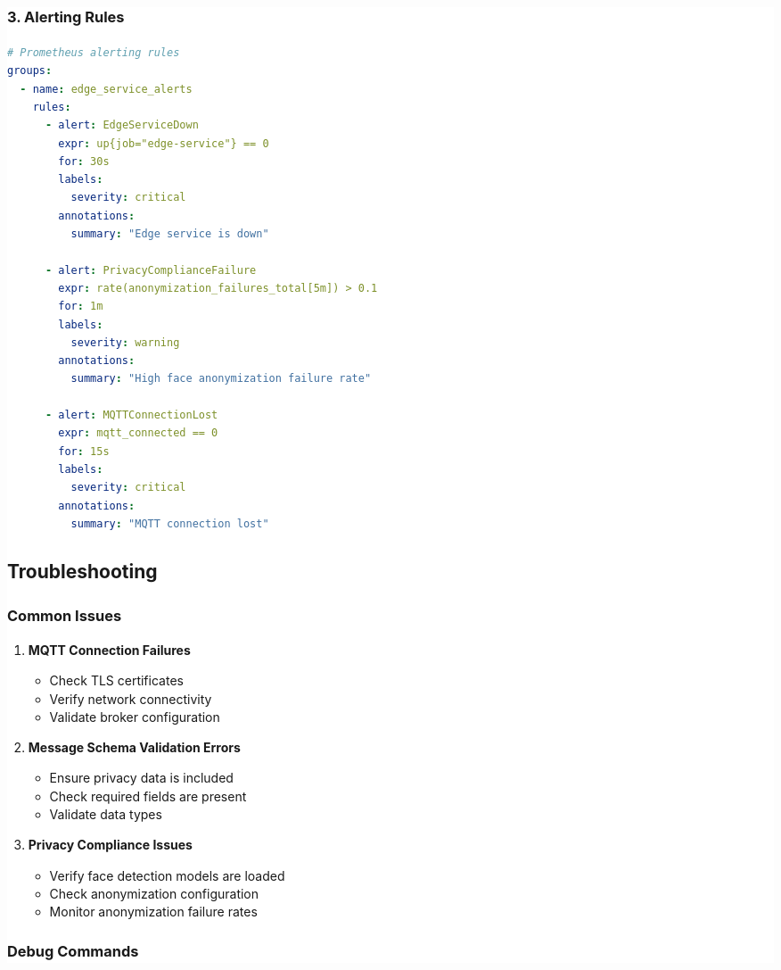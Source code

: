 ### 3. Alerting Rules

```yaml
# Prometheus alerting rules
groups:
  - name: edge_service_alerts
    rules:
      - alert: EdgeServiceDown
        expr: up{job="edge-service"} == 0
        for: 30s
        labels:
          severity: critical
        annotations:
          summary: "Edge service is down"
          
      - alert: PrivacyComplianceFailure
        expr: rate(anonymization_failures_total[5m]) > 0.1
        for: 1m
        labels:
          severity: warning
        annotations:
          summary: "High face anonymization failure rate"
          
      - alert: MQTTConnectionLost
        expr: mqtt_connected == 0
        for: 15s
        labels:
          severity: critical
        annotations:
          summary: "MQTT connection lost"
```

## Troubleshooting

### Common Issues

1. **MQTT Connection Failures**
   - Check TLS certificates
   - Verify network connectivity
   - Validate broker configuration

2. **Message Schema Validation Errors**
   - Ensure privacy data is included
   - Check required fields are present
   - Validate data types

3. **Privacy Compliance Issues**
   - Verify face detection models are loaded
   - Check anonymization configuration
   - Monitor anonymization failure rates

### Debug Commands
